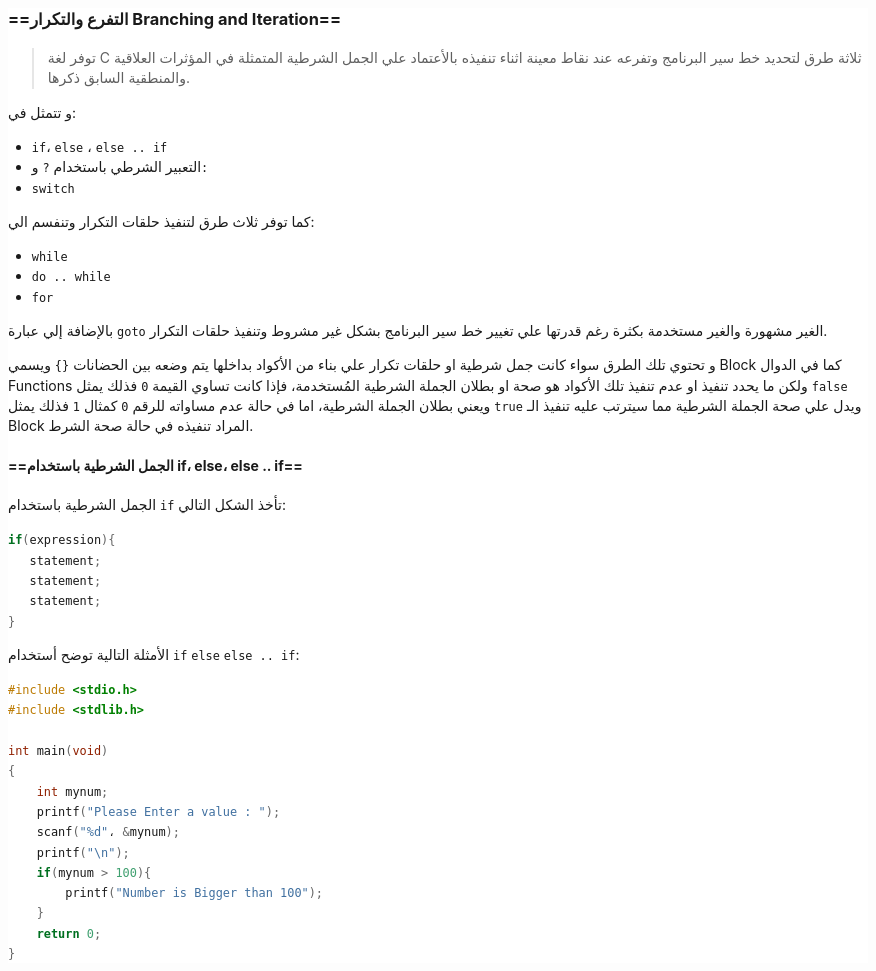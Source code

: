 ### ==التفرع والتكرار Branching and Iteration==

> توفر لغة C ثلاثة طرق لتحديد خط سير البرنامج وتفرعه عند نقاط معينة اثناء تنفيذه بالأعتماد علي الجمل الشرطية المتمثلة في المؤثرات العلاقية والمنطقية السابق ذكرها. 

و تتمثل في:

- `if`، `else` ، `else .. if` 
- التعبير الشرطي باستخدام `?` و`:` 
- `switch` 

كما توفر ثلاث طرق لتنفيذ حلقات التكرار وتنفسم الي:

- `while`
- `do .. while`
- `for`

بالإضافة إلي عبارة `goto` الغير مشهورة والغير مستخدمة بكثرة رغم قدرتها علي تغيير خط سير البرنامج بشكل غير مشروط وتنفيذ حلقات التكرار.

و تحتوي تلك الطرق سواء كانت جمل شرطية او حلقات تكرار علي بناء من الأكواد بداخلها يتم وضعه بين الحضانات `{}` ويسمي Block كما في الدوال Functions ولكن ما يحدد تنفيذ او عدم تنفيذ تلك الأكواد هو صحة او بطلان الجملة الشرطية المُستخدمة، فإذا كانت تساوي القيمة `0` فذلك يمثل `false` ويعني بطلان الجملة الشرطية، اما في حالة عدم مساواته للرقم `0` كمثال  `1` فذلك يمثل `true` ويدل علي صحة الجملة الشرطية مما سيترتب عليه تنفيذ الـ Block المراد تنفيذه في حالة صحة الشرط.



#### ==الجمل الشرطية باستخدام if، else، else .. if==

الجمل الشرطية باستخدام `if` تأخذ الشكل التالي:

```C
if(expression){
   statement;
   statement;
   statement;
}
```

الأمثلة التالية توضح أستخدام `if` `else` `else .. if`:

```C
#include <stdio.h>
#include <stdlib.h>

int main(void)
{
    int mynum;
    printf("Please Enter a value : ");
    scanf("%d"، &mynum);
    printf("\n");
    if(mynum > 100){
        printf("Number is Bigger than 100");
    }
    return 0;
}
```
